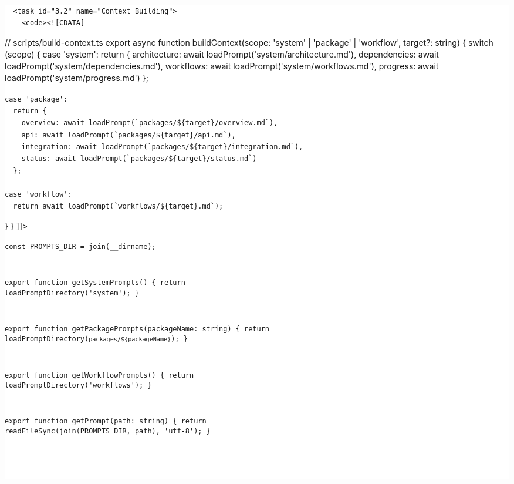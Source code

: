       <task id="3.2" name="Context Building">
        <code><![CDATA[
// scripts/build-context.ts
export async function buildContext(scope: 'system' | 'package' | 'workflow', target?: string) {
  switch (scope) {
    case 'system':
      return {
        architecture: await loadPrompt('system/architecture.md'),
        dependencies: await loadPrompt('system/dependencies.md'),
        workflows: await loadPrompt('system/workflows.md'),
        progress: await loadPrompt('system/progress.md')
      };

    case 'package':
      return {
        overview: await loadPrompt(`packages/${target}/overview.md`),
        api: await loadPrompt(`packages/${target}/api.md`),
        integration: await loadPrompt(`packages/${target}/integration.md`),
        status: await loadPrompt(`packages/${target}/status.md`)
      };

    case 'workflow':
      return await loadPrompt(`workflows/${target}.md`);
  }
}
        ]]></code>
      </task>
    </tasks>
  </phase>
  
  <phase number="4" name="Simple API">
    <tasks>
      <task id="4.1" name="Index.ts">
        <code><![CDATA[
// src/index.ts
import { readFileSync } from 'fs';
import { join } from 'path';

const PROMPTS_DIR = join(__dirname);

export function getSystemPrompts() {
  return loadPromptDirectory('system');
}

export function getPackagePrompts(packageName: string) {
  return loadPromptDirectory(`packages/${packageName}`);
}

export function getWorkflowPrompts() {
  return loadPromptDirectory('workflows');
}

export function getPrompt(path: string) {
  return readFileSync(join(PROMPTS_DIR, path), 'utf-8');
}
